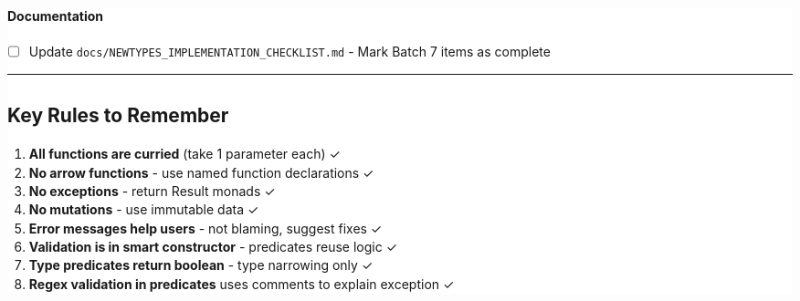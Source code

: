 #### Documentation
- [ ] Update `docs/NEWTYPES_IMPLEMENTATION_CHECKLIST.md` - Mark Batch 7 items as complete

---

## Key Rules to Remember

1. **All functions are curried** (take 1 parameter each) ✓
2. **No arrow functions** - use named function declarations ✓
3. **No exceptions** - return Result monads ✓
4. **No mutations** - use immutable data ✓
5. **Error messages help users** - not blaming, suggest fixes ✓
6. **Validation is in smart constructor** - predicates reuse logic ✓
7. **Type predicates return boolean** - type narrowing only ✓
8. **Regex validation in predicates** uses comments to explain exception ✓

